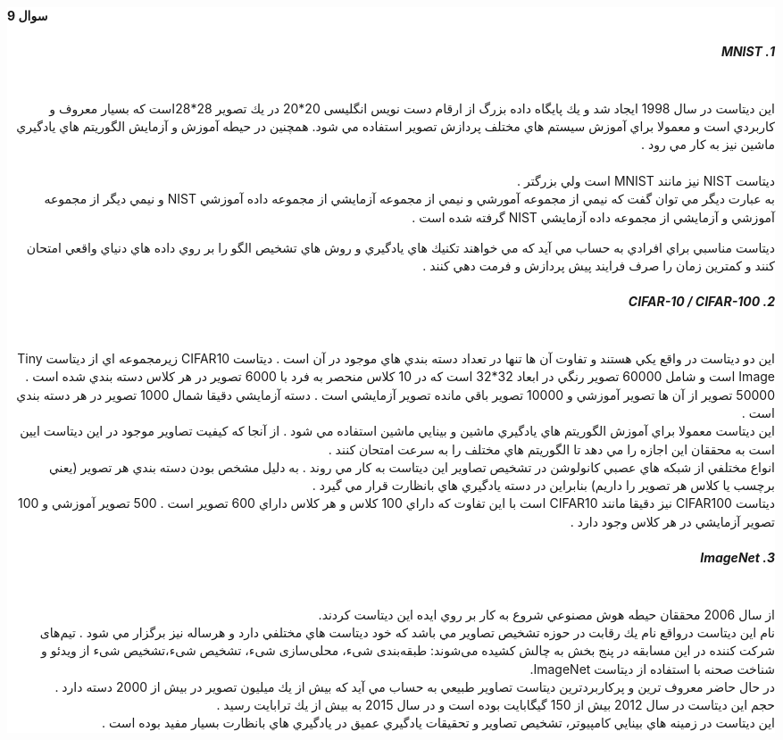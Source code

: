**سوال 9**
<br>
<div dir="rtl">
  <div dir="rtl">

##### 1. MNIST
<br/>
اين ديتاست در سال 1998 ايجاد شد و يك پايگاه داده بزرگ از ارقام دست نویس انگلیسی 20*20 در يك تصوير 28*28است كه بسيار معروف و كاربردي است و معمولا براي آموزش سيستم هاي مختلف
پردازش تصوير استفاده مي شود. همچنين در حيطه آموزش و آزمايش الگوريتم هاي يادگيري ماشين نيز به كار مي رود . 
<br/>

<br/>
ديتاست NIST نيز مانند MNIST است ولي بزرگتر . 
<br/>
به عبارت ديگر مي توان گفت كه نيمي از مجموعه آمورشي و نيمي از مجموعه آزمايشي از مجموعه داده آموزشي 
NIST و نيمي ديگر از مجموعه آموزشي و آزمايشي از مجموعه داده آزمايشي NIST گرفته شده است .
<br/>

ديتاست مناسبي براي افرادي به حساب مي آيد كه مي خواهند تكنيك هاي يادگيري و روش هاي تشخيص الگو را بر روي داده هاي دنياي واقعي امتحان كنند
و كمترين زمان را صرف فرايند پيش پردازش و فرمت دهي كنند .
<br/>

##### 2. CIFAR-10 / CIFAR-100
<br/>
اين دو ديتاست در واقع يكي هستند و تفاوت آن ها تنها در تعداد دسته بندي هاي موجود در آن است .
ديتاست CIFAR10 زيرمجموعه اي از ديتاست Tiny Image است و شامل 60000 تصوير رنگي در ابعاد 32*32 است كه در 10 كلاس منحصر به فرد با 6000 تصوير در هر كلاس دسته بندي 
شده است .
<br/>
50000 تصوير از آن ها تصوير آموزشي و 10000 تصوير باقي مانده تصوير آزمايشي است .
دسته آزمايشي دقيقا شمال 1000 تصوير در هر دسته بندي است .
<br/>
اين ديتاست معمولا براي آموزش الگوريتم هاي يادگيري ماشين و بينايي ماشين استفاده مي شود . از آنجا كه كيفيت تصاوير موجود در اين ديتاست ايين است 
به محققان اين اجازه را مي دهد تا الگوريتم هاي مختلف را به سرعت امتحان كنند . 
<br/>
انواع مختلفي از شبكه هاي عصبي كانولوشن در تشخيص تصاوير اين ديتاست به كار مي روند . به دليل مشخص بودن دسته بندي هر تصوير (يعني برچسب 
يا كلاس هر تصوير را داريم) بنابراين در دسته يادگيري هاي بانظارت قرار مي گيرد .
<br/>
ديتاست CIFAR100 نيز دقيقا مانند CIFAR10 است با اين تفاوت كه داراي 100 كلاس و هر كلاس داراي 600 تصوير است .
500 تصوير آموزشي و 100 تصوير آزمايشي در هر كلاس وجود دارد .
<br/>

##### 3. ImageNet
<br/>
از سال 2006 محققان حيطه هوش مصنوعي شروع به كار بر روي ايده اين ديتاست كردند.
<br/>
نام اين ديتاست درواقع نام يك رقابت در حوزه تشخيص تصاوير مي باشد كه خود ديتاست هاي مختلفي دارد و هرساله نيز برگزار مي شود .
تیم‌های شرکت کننده در این مسابقه در پنج بخش به چالش کشیده می‌شوند: طبقه‌بندی شیء،
 محلی‌سازی شیء، تشخیص شیء،تشخیص شیء از ویدئو و شناخت صحنه با استفاده از دیتاست ImageNet. 
<br/>
در حال حاضر معروف ترين و پركاربردترين ديتاست تصاوير طبيعي به حساب مي آيد كه بيش از يك ميليون تصوير در بيش از 2000 دسته دارد .
<br/>
حجم اين ديتاست در سال 2012 بيش از 150 گيگابايت بوده است و در سال 2015 به بيش از يك ترابايت رسيد . 
<br/>اين ديتاست در زمينه هاي بينايي كامپيوتر، تشخيص تصاوير و تحقيقات يادگيري عميق در يادگيري هاي بانظارت بسيار مفيد بوده است .
<br/>
